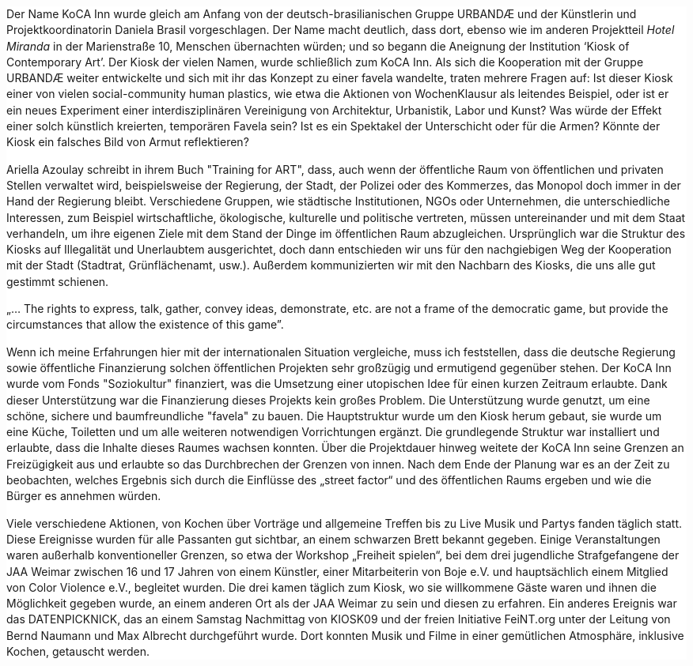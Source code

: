 Der Name KoCA Inn wurde gleich am Anfang von der deutsch-brasilianischen Gruppe URBANDÆ und der Künstlerin und Projektkoordinatorin Daniela Brasil vorgeschlagen. 
Der Name macht deutlich, dass dort, ebenso wie im anderen Projektteil *Hotel Miranda* in der Marienstraße 10, Menschen übernachten 
würden; und so begann die Aneignung der Institution ‘Kiosk of Contemporary Art’. Der Kiosk der vielen Namen, wurde schließlich zum KoCA Inn. Als sich die Kooperation mit der 
Gruppe URBANDÆ weiter entwickelte und sich mit ihr das Konzept zu einer favela wandelte, traten mehrere Fragen auf: Ist dieser Kiosk einer von vielen social-community human 
plastics, wie etwa die Aktionen von WochenKlausur als leitendes Beispiel, oder ist er ein neues Experiment einer interdisziplinären Vereinigung von Architektur, Urbanistik, 
Labor und Kunst? Was würde der Effekt einer solch künstlich kreierten, temporären Favela sein? Ist es ein Spektakel der Unterschicht oder für die Armen? Könnte der Kiosk ein 
falsches Bild von Armut reflektieren? 

Ariella Azoulay schreibt in ihrem Buch "Training for ART", dass, auch wenn der öffentliche Raum von öffentlichen und privaten Stellen verwaltet wird, beispielsweise der 
Regierung, der Stadt, der Polizei oder des Kommerzes, das Monopol doch immer in der Hand der Regierung bleibt. Verschiedene Gruppen, wie städtische Institutionen, 
NGOs oder Unternehmen, die unterschiedliche Interessen, zum Beispiel wirtschaftliche, ökologische, kulturelle und politische vertreten, müssen untereinander und mit 
dem Staat verhandeln, um ihre eigenen Ziele mit dem Stand der Dinge im öffentlichen Raum abzugleichen. Ursprünglich war die Struktur des Kiosks auf Illegalität und 
Unerlaubtem ausgerichtet, doch dann entschieden wir uns für den nachgiebigen Weg der Kooperation mit der Stadt (Stadtrat, Grünflächenamt, usw.). Außerdem kommunizierten 
wir mit den Nachbarn des Kiosks, die uns alle gut gestimmt schienen. 

„… The rights to express, talk, gather, convey ideas, demonstrate, etc. are not a frame of the democratic game, but provide the circumstances that allow the existence of this game”. 

Wenn ich meine Erfahrungen hier mit der internationalen Situation vergleiche, muss ich feststellen, dass die deutsche Regierung sowie öffentliche Finanzierung solchen 
öffentlichen Projekten sehr großzügig und ermutigend gegenüber stehen. Der KoCA Inn wurde vom Fonds "Soziokultur" finanziert, was die Umsetzung einer utopischen Idee für 
einen kurzen Zeitraum erlaubte. Dank dieser Unterstützung war die Finanzierung dieses Projekts kein großes Problem. Die Unterstützung wurde genutzt, um eine schöne, sichere und 
baumfreundliche "favela" zu bauen. Die Hauptstruktur wurde um den Kiosk herum gebaut, sie wurde um eine Küche, Toiletten und um alle weiteren notwendigen Vorrichtungen ergänzt. 
Die grundlegende Struktur war installiert und erlaubte, dass die Inhalte dieses Raumes wachsen konnten. Über die Projektdauer hinweg weitete der KoCA Inn seine 
Grenzen an Freizügigkeit aus und erlaubte so das Durchbrechen der Grenzen von innen. Nach dem Ende der Planung war es an der Zeit zu beobachten, welches Ergebnis 
sich durch die Einflüsse des „street factor“ und des öffentlichen Raums ergeben und wie die Bürger es annehmen würden. 

Viele verschiedene Aktionen, von Kochen über Vorträge und allgemeine Treffen bis zu Live Musik und Partys fanden täglich statt. Diese Ereignisse wurden für alle Passanten 
gut sichtbar, an einem schwarzen Brett bekannt gegeben. Einige Veranstaltungen waren außerhalb konventioneller Grenzen, so etwa der Workshop „Freiheit spielen“, 
bei dem drei jugendliche Strafgefangene der JAA Weimar zwischen 16 und 17 Jahren von einem Künstler, einer Mitarbeiterin von Boje e.V. und hauptsächlich einem Mitglied 
von Color Violence e.V., begleitet wurden. Die drei kamen täglich zum Kiosk, wo sie willkommene Gäste waren und ihnen die Möglichkeit gegeben wurde, an einem anderen Ort 
als der JAA Weimar zu sein und diesen zu erfahren. Ein anderes Ereignis war das DATENPICKNICK, das an einem Samstag Nachmittag von KIOSK09 und der freien Initiative FeiNT.org unter der 
Leitung von Bernd Naumann und Max Albrecht durchgeführt wurde. Dort konnten Musik und Filme in einer gemütlichen Atmosphäre, inklusive Kochen, getauscht werden.  
